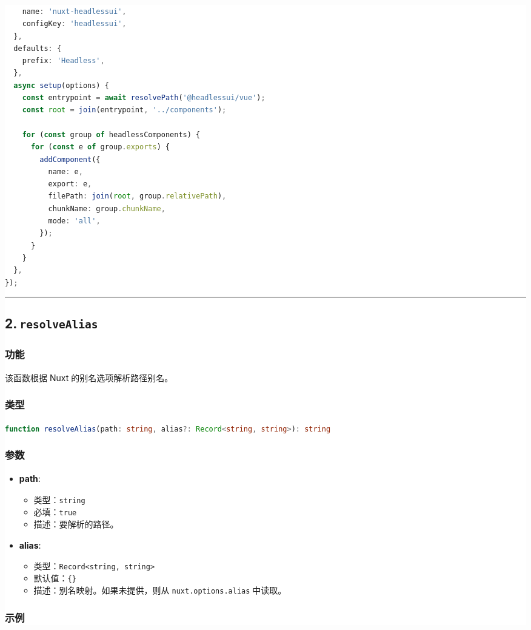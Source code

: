 ```typescript
    name: 'nuxt-headlessui',
    configKey: 'headlessui',
  },
  defaults: {
    prefix: 'Headless',
  },
  async setup(options) {
    const entrypoint = await resolvePath('@headlessui/vue');
    const root = join(entrypoint, '../components');

    for (const group of headlessComponents) {
      for (const e of group.exports) {
        addComponent({
          name: e,
          export: e,
          filePath: join(root, group.relativePath),
          chunkName: group.chunkName,
          mode: 'all',
        });
      }
    }
  },
});
```

---

## 2. `resolveAlias`

### 功能

该函数根据 Nuxt 的别名选项解析路径别名。

### 类型

```typescript
function resolveAlias(path: string, alias?: Record<string, string>): string
```

### 参数

- **path**:
  - 类型：`string`
  - 必填：`true`
  - 描述：要解析的路径。
  
- **alias**:
  - 类型：`Record<string, string>`
  - 默认值：`{}`
  - 描述：别名映射。如果未提供，则从 `nuxt.options.alias` 中读取。

### 示例
